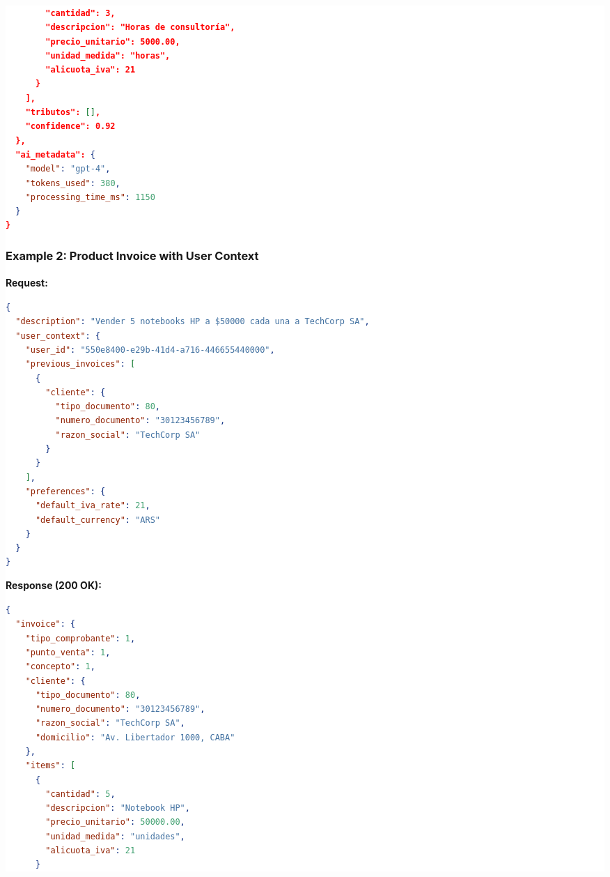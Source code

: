 ```json
        "cantidad": 3,
        "descripcion": "Horas de consultoría",
        "precio_unitario": 5000.00,
        "unidad_medida": "horas",
        "alicuota_iva": 21
      }
    ],
    "tributos": [],
    "confidence": 0.92
  },
  "ai_metadata": {
    "model": "gpt-4",
    "tokens_used": 380,
    "processing_time_ms": 1150
  }
}
```

### Example 2: Product Invoice with User Context

**Request:**
```json
{
  "description": "Vender 5 notebooks HP a $50000 cada una a TechCorp SA",
  "user_context": {
    "user_id": "550e8400-e29b-41d4-a716-446655440000",
    "previous_invoices": [
      {
        "cliente": {
          "tipo_documento": 80,
          "numero_documento": "30123456789",
          "razon_social": "TechCorp SA"
        }
      }
    ],
    "preferences": {
      "default_iva_rate": 21,
      "default_currency": "ARS"
    }
  }
}
```

**Response (200 OK):**
```json
{
  "invoice": {
    "tipo_comprobante": 1,
    "punto_venta": 1,
    "concepto": 1,
    "cliente": {
      "tipo_documento": 80,
      "numero_documento": "30123456789",
      "razon_social": "TechCorp SA",
      "domicilio": "Av. Libertador 1000, CABA"
    },
    "items": [
      {
        "cantidad": 5,
        "descripcion": "Notebook HP",
        "precio_unitario": 50000.00,
        "unidad_medida": "unidades",
        "alicuota_iva": 21
      }
```